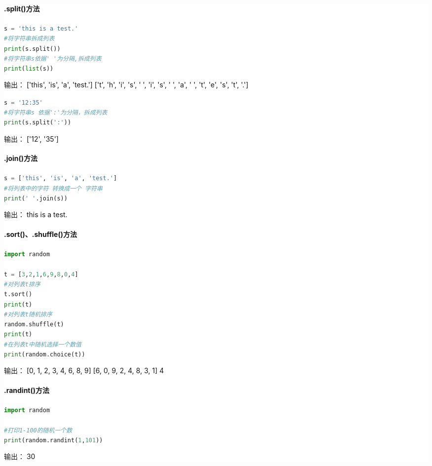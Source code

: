 #### .split()方法

```python
s = 'this is a test.'
#将字符串拆成列表
print(s.split())
#将字符串s依据' '为分隔,拆成列表
print(list(s))
```
输出：
['this', 'is', 'a', 'test.']
['t', 'h', 'i', 's', ' ', 'i', 's', ' ', 'a', ' ', 't', 'e', 's', 't', '.']



```python
s = '12:35'
#将字符串s 依据':'为分隔，拆成列表
print(s.split(':'))
```
输出：
['12', '35']

#### .join()方法

```python
s = ['this', 'is', 'a', 'test.']
#将列表中的字符 转换成一个 字符串
print(' '.join(s))
```
输出：
this is a test.

#### .sort()、.shuffle()方法

```python
import random

t = [3,2,1,6,9,8,0,4]
#对列表t排序
t.sort()
print(t)
#对列表t随机排序
random.shuffle(t)
print(t)
#在列表t中随机选择一个数值
print(random.choice(t))
```
输出：
[0, 1, 2, 3, 4, 6, 8, 9]
[6, 0, 9, 2, 4, 8, 3, 1]
4

#### .randint()方法

```python
import random

#打印1-100的随机一个数
print(random.randint(1,101))
```
输出：
30
